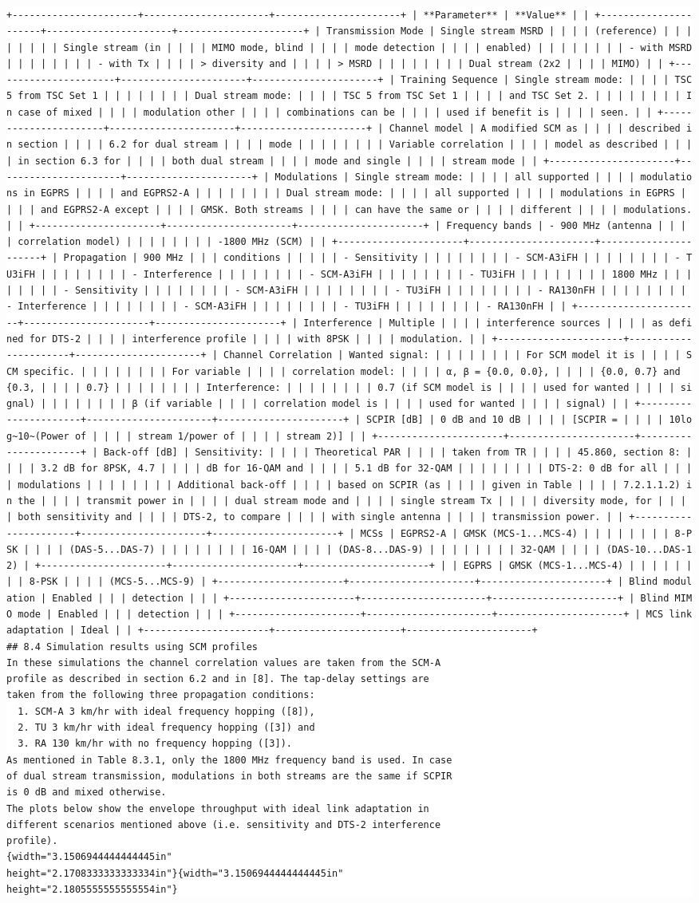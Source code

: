 ```{=html}
+----------------------+----------------------+----------------------+ | **Parameter** | **Value** | | +----------------------+----------------------+----------------------+ | Transmission Mode | Single stream MSRD | | | | (reference) | | | | | | | | Single stream (in | | | | MIMO mode, blind | | | | mode detection | | | | enabled) | | | | | | | | - with MSRD | | | | | | | | - with Tx | | | | > diversity and | | | | > MSRD | | | | | | | | Dual stream (2x2 | | | | MIMO) | | +----------------------+----------------------+----------------------+ | Training Sequence | Single stream mode: | | | | TSC 5 from TSC Set 1 | | | | | | | | Dual stream mode: | | | | TSC 5 from TSC Set 1 | | | | and TSC Set 2. | | | | | | | | In case of mixed | | | | modulation other | | | | combinations can be | | | | used if benefit is | | | | seen. | | +----------------------+----------------------+----------------------+ | Channel model | A modified SCM as | | | | described in section | | | | 6.2 for dual stream | | | | mode | | | | | | | | Variable correlation | | | | model as described | | | | in section 6.3 for | | | | both dual stream | | | | mode and single | | | | stream mode | | +----------------------+----------------------+----------------------+ | Modulations | Single stream mode: | | | | all supported | | | | modulations in EGPRS | | | | and EGPRS2-A | | | | | | | | Dual stream mode: | | | | all supported | | | | modulations in EGPRS | | | | and EGPRS2-A except | | | | GMSK. Both streams | | | | can have the same or | | | | different | | | | modulations. | | +----------------------+----------------------+----------------------+ | Frequency bands | - 900 MHz (antenna | | | | correlation model) | | | | | | | | -1800 MHz (SCM) | | +----------------------+----------------------+----------------------+ | Propagation | 900 MHz | | | conditions | | | | | - Sensitivity | | | | | | | | - SCM-A3iFH | | | | | | | | - TU3iFH | | | | | | | | - Interference | | | | | | | | - SCM-A3iFH | | | | | | | | - TU3iFH | | | | | | | | 1800 MHz | | | | | | | | - Sensitivity | | | | | | | | - SCM-A3iFH | | | | | | | | - TU3iFH | | | | | | | | - RA130nFH | | | | | | | | - Interference | | | | | | | | - SCM-A3iFH | | | | | | | | - TU3iFH | | | | | | | | - RA130nFH | | +----------------------+----------------------+----------------------+ | Interference | Multiple | | | | interference sources | | | | as defined for DTS-2 | | | | interference profile | | | | with 8PSK | | | | modulation. | | +----------------------+----------------------+----------------------+ | Channel Correlation | Wanted signal: | | | | | | | | For SCM model it is | | | | SCM specific. | | | | | | | | For variable | | | | correlation model: | | | | α, β = {0.0, 0.0}, | | | | {0.0, 0.7} and {0.3, | | | | 0.7} | | | | | | | | Interference: | | | | | | | | 0.7 (if SCM model is | | | | used for wanted | | | | signal) | | | | | | | | β (if variable | | | | correlation model is | | | | used for wanted | | | | signal) | | +----------------------+----------------------+----------------------+ | SCPIR [dB] | 0 dB and 10 dB | | | | [SCPIR = | | | | 10log~10~(Power of | | | | stream 1/power of | | | | stream 2)] | | +----------------------+----------------------+----------------------+ | Back-off [dB] | Sensitivity: | | | | Theoretical PAR | | | | taken from TR | | | | 45.860, section 8: | | | | 3.2 dB for 8PSK, 4.7 | | | | dB for 16-QAM and | | | | 5.1 dB for 32-QAM | | | | | | | | DTS-2: 0 dB for all | | | | modulations | | | | | | | | Additional back-off | | | | based on SCPIR (as | | | | given in Table | | | | 7.2.1.1.2) in the | | | | transmit power in | | | | dual stream mode and | | | | single stream Tx | | | | diversity mode, for | | | | both sensitivity and | | | | DTS-2, to compare | | | | with single antenna | | | | transmission power. | | +----------------------+----------------------+----------------------+ | MCSs | EGPRS2-A | GMSK (MCS-1...MCS-4) | | | | | | | | 8-PSK | | | | (DAS-5...DAS-7) | | | | | | | | 16-QAM | | | | (DAS-8...DAS-9) | | | | | | | | 32-QAM | | | | (DAS-10...DAS-12) | +----------------------+----------------------+----------------------+ | | EGPRS | GMSK (MCS-1...MCS-4) | | | | | | | | 8-PSK | | | | (MCS-5...MCS-9) | +----------------------+----------------------+----------------------+ | Blind modulation | Enabled | | | detection | | | +----------------------+----------------------+----------------------+ | Blind MIMO mode | Enabled | | | detection | | | +----------------------+----------------------+----------------------+ | MCS link adaptation | Ideal | | +----------------------+----------------------+----------------------+
## 8.4 Simulation results using SCM profiles
In these simulations the channel correlation values are taken from the SCM-A
profile as described in section 6.2 and in [8]. The tap-delay settings are
taken from the following three propagation conditions:
  1. SCM-A 3 km/hr with ideal frequency hopping ([8]),
  2. TU 3 km/hr with ideal frequency hopping ([3]) and
  3. RA 130 km/hr with no frequency hopping ([3]).
As mentioned in Table 8.3.1, only the 1800 MHz frequency band is used. In case
of dual stream transmission, modulations in both streams are the same if SCPIR
is 0 dB and mixed otherwise.
The plots below show the envelope throughput with ideal link adaptation in
different scenarios mentioned above (i.e. sensitivity and DTS-2 interference
profile).
{width="3.1506944444444445in"
height="2.1708333333333334in"}{width="3.1506944444444445in"
height="2.1805555555555554in"}
```
